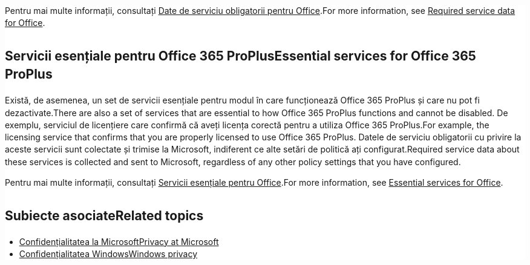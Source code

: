 <span data-ttu-id="5db2f-204">Pentru mai multe informații, consultați [Date de serviciu obligatorii pentru Office](required-service-data.md).</span><span class="sxs-lookup"><span data-stu-id="5db2f-204">For more information, see [Required service data for Office](required-service-data.md).</span></span>

## <a name="essential-services-for-office-365-proplus"></a><span data-ttu-id="5db2f-205">Servicii esențiale pentru Office 365 ProPlus</span><span class="sxs-lookup"><span data-stu-id="5db2f-205">Essential services for Office 365 ProPlus</span></span>

<span data-ttu-id="5db2f-206">Există, de asemenea, un set de servicii esențiale pentru modul în care funcționează Office 365 ProPlus și care nu pot fi dezactivate.</span><span class="sxs-lookup"><span data-stu-id="5db2f-206">There are also a set of services that are essential to how Office 365 ProPlus functions and cannot be disabled.</span></span> <span data-ttu-id="5db2f-207">De exemplu, serviciul de licențiere care confirmă că aveți licența corectă pentru a utiliza Office 365 ProPlus.</span><span class="sxs-lookup"><span data-stu-id="5db2f-207">For example, the licensing service that confirms that you are properly licensed to use Office 365 ProPlus.</span></span> <span data-ttu-id="5db2f-208">Datele de serviciu obligatorii cu privire la aceste servicii sunt colectate și trimise la Microsoft, indiferent ce alte setări de politică ați configurat.</span><span class="sxs-lookup"><span data-stu-id="5db2f-208">Required service data about these services is collected and sent to Microsoft, regardless of any other policy settings that you have configured.</span></span>

<span data-ttu-id="5db2f-209">Pentru mai multe informații, consultați [Servicii esențiale pentru Office](essential-services.md).</span><span class="sxs-lookup"><span data-stu-id="5db2f-209">For more information, see [Essential services for Office](essential-services.md).</span></span>

## <a name="related-topics"></a><span data-ttu-id="5db2f-210">Subiecte asociate</span><span class="sxs-lookup"><span data-stu-id="5db2f-210">Related topics</span></span>
- [<span data-ttu-id="5db2f-211">Confidențialitatea la Microsoft</span><span class="sxs-lookup"><span data-stu-id="5db2f-211">Privacy at Microsoft</span></span>](https://privacy.microsoft.com/)
- [<span data-ttu-id="5db2f-212">Confidențialitatea Windows</span><span class="sxs-lookup"><span data-stu-id="5db2f-212">Windows privacy</span></span>](https://docs.microsoft.com/windows/privacy/)
